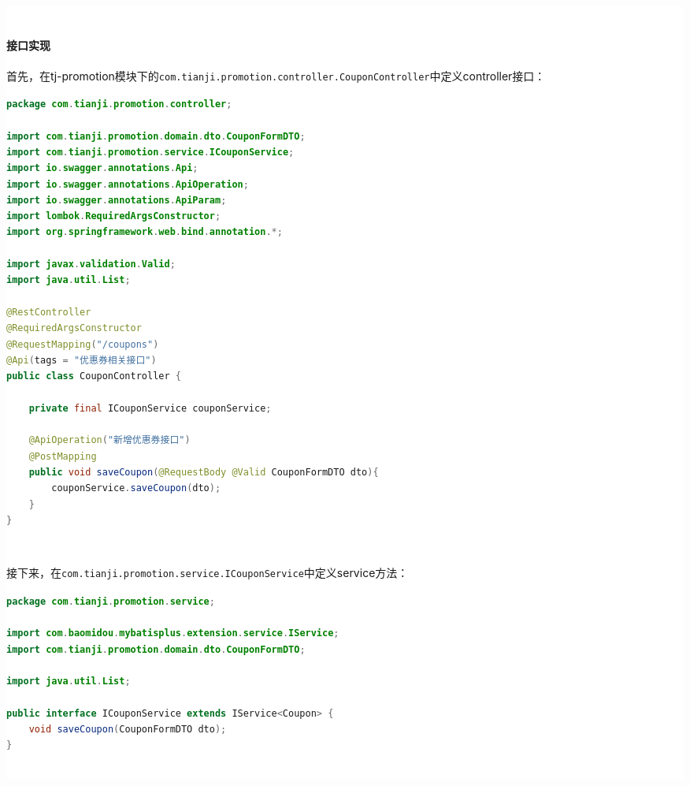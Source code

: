 <br/>

#### 接口实现

首先，在tj-promotion模块下的`com.tianji.promotion.controller.CouponController`中定义controller接口：

```Java
package com.tianji.promotion.controller;

import com.tianji.promotion.domain.dto.CouponFormDTO;
import com.tianji.promotion.service.ICouponService;
import io.swagger.annotations.Api;
import io.swagger.annotations.ApiOperation;
import io.swagger.annotations.ApiParam;
import lombok.RequiredArgsConstructor;
import org.springframework.web.bind.annotation.*;

import javax.validation.Valid;
import java.util.List;

@RestController
@RequiredArgsConstructor
@RequestMapping("/coupons")
@Api(tags = "优惠券相关接口")
public class CouponController {

    private final ICouponService couponService;

    @ApiOperation("新增优惠券接口")
    @PostMapping
    public void saveCoupon(@RequestBody @Valid CouponFormDTO dto){
        couponService.saveCoupon(dto);
    }
}
```

<br/>

接下来，在`com.tianji.promotion.service.ICouponService`中定义service方法：

```Java
package com.tianji.promotion.service;

import com.baomidou.mybatisplus.extension.service.IService;
import com.tianji.promotion.domain.dto.CouponFormDTO;

import java.util.List;

public interface ICouponService extends IService<Coupon> {
    void saveCoupon(CouponFormDTO dto);
}
```

<br/>
